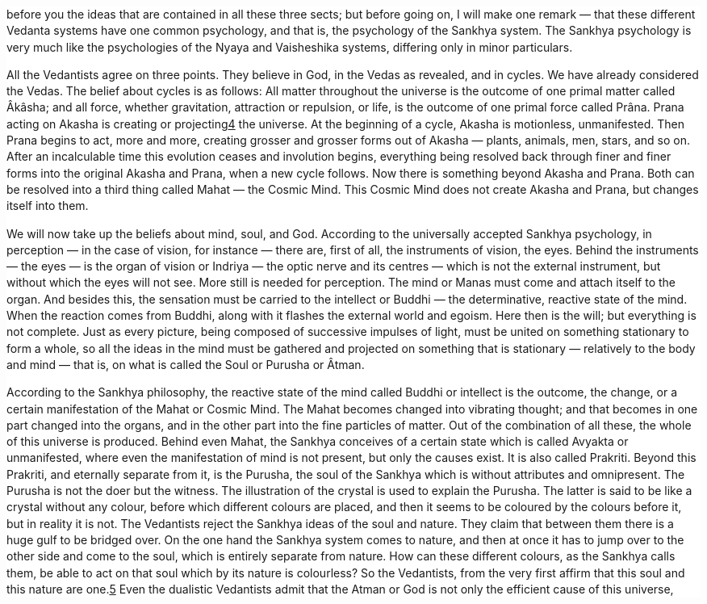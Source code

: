 before you the ideas that are contained in all these three sects; but
before going on, I will make one remark — that these different Vedanta
systems have one common psychology, and that is, the psychology of the
Sankhya system. The Sankhya psychology is very much like the
psychologies of the Nyaya and Vaisheshika systems, differing only in
minor particulars.

All the Vedantists agree on three points. They believe in God, in the
Vedas as revealed, and in cycles. We have already considered the Vedas.
The belief about cycles is as follows: All matter throughout the
universe is the outcome of one primal matter called Âkâsha; and all
force, whether gravitation, attraction or repulsion, or life, is the
outcome of one primal force called Prâna. Prana acting on Akasha is
creating or projecting[4](#fn4) the universe. At the beginning of a
cycle, Akasha is motionless, unmanifested. Then Prana begins to act,
more and more, creating grosser and grosser forms out of Akasha —
plants, animals, men, stars, and so on. After an incalculable time this
evolution ceases and involution begins, everything being resolved back
through finer and finer forms into the original Akasha and Prana, when a
new cycle follows. Now there is something beyond Akasha and Prana. Both
can be resolved into a third thing called Mahat — the Cosmic Mind. This
Cosmic Mind does not create Akasha and Prana, but changes itself into
them.

We will now take up the beliefs about mind, soul, and God. According to
the universally accepted Sankhya psychology, in perception — in the case
of vision, for instance — there are, first of all, the instruments of
vision, the eyes. Behind the instruments — the eyes — is the organ of
vision or Indriya — the optic nerve and its centres — which is not the
external instrument, but without which the eyes will not see. More still
is needed for perception. The mind or Manas must come and attach itself
to the organ. And besides this, the sensation must be carried to the
intellect or Buddhi — the determinative, reactive state of the mind.
When the reaction comes from Buddhi, along with it flashes the external
world and egoism. Here then is the will; but everything is not complete.
Just as every picture, being composed of successive impulses of light,
must be united on something stationary to form a whole, so all the ideas
in the mind must be gathered and projected on something that is
stationary — relatively to the body and mind — that is, on what is
called the Soul or Purusha or Âtman.

According to the Sankhya philosophy, the reactive state of the mind
called Buddhi or intellect is the outcome, the change, or a certain
manifestation of the Mahat or Cosmic Mind. The Mahat becomes changed
into vibrating thought; and that becomes in one part changed into the
organs, and in the other part into the fine particles of matter. Out of
the combination of all these, the whole of this universe is produced.
Behind even Mahat, the Sankhya conceives of a certain state which is
called Avyakta or unmanifested, where even the manifestation of mind is
not present, but only the causes exist. It is also called Prakriti.
Beyond this Prakriti, and eternally separate from it, is the Purusha,
the soul of the Sankhya which is without attributes and omnipresent. The
Purusha is not the doer but the witness. The illustration of the crystal
is used to explain the Purusha. The latter is said to be like a crystal
without any colour, before which different colours are placed, and then
it seems to be coloured by the colours before it, but in reality it is
not. The Vedantists reject the Sankhya ideas of the soul and nature.
They claim that between them there is a huge gulf to be bridged over. On
the one hand the Sankhya system comes to nature, and then at once it has
to jump over to the other side and come to the soul, which is entirely
separate from nature. How can these different colours, as the Sankhya
calls them, be able to act on that soul which by its nature is
colourless? So the Vedantists, from the very first affirm that this soul
and this nature are one.[5](#fn5) Even the dualistic Vedantists admit
that the Atman or God is not only the efficient cause of this universe,